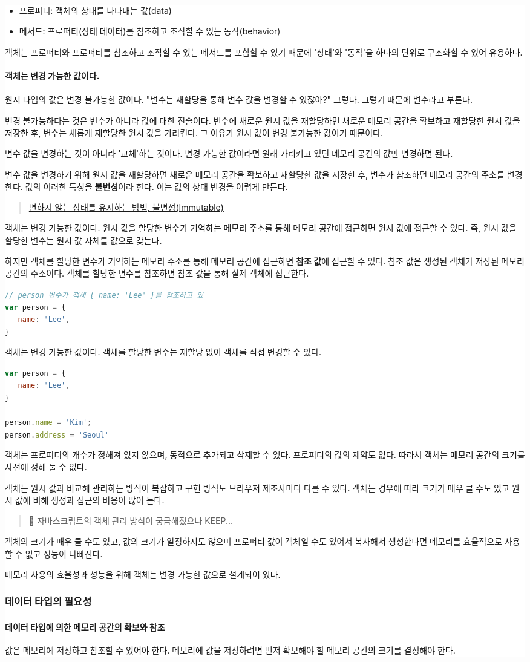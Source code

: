 - 프로퍼티: 객체의 상태를 나타내는 값(data)

- 메서드: 프로퍼티(상태 데이터)를 참조하고 조작할 수 있는 동작(behavior)

객체는 프로퍼티와 프로퍼티를 참조하고 조작할 수 있는 메서드를 포함할 수 있기 때문에 '상태'와 '동작'을 하나의 단위로 구조화할 수 있어 유용하다.

#### 객체는 변경 가능한 값이다.

원시 타입의 값은 변경 불가능한 값이다. "변수는 재할당을 통해 변수 값을 변경할 수 있잖아?" 그렇다. 그렇기 때문에 변수라고 부른다.

변경 불가능하다는 것은 변수가 아니라 값에 대한 진술이다. 변수에 새로운 원시 값을 재할당하면 새로운 메모리 공간을 확보하고 재할당한 원시 값을 저장한 후, 변수는 새롭게 재할당한 원시 값을 가리킨다. 그 이유가 원시 값이 변경 불가능한 값이기 때문이다.

변수 값을 변경하는 것이 아니라 '교체'하는 것이다. 변경 가능한 값이라면 원래 가리키고 있던 메모리 공간의 값만 변경하면 된다.

변수 값을 변경하기 위해 원시 값을 재할당하면 새로운 메모리 공간을 확보하고 재할당한 값을 저장한 후, 변수가 참조하던 메모리 공간의 주소를 변경한다. 값의 이러한 특성을 **불변성**이라 한다. 이는 값의 상태 변경을 어렵게 만든다.

> [변하지 않는 상태를 유지하는 방법, 불변성(Immutable)](https://evan-moon.github.io/2020/01/05/what-is-immutable/)

객체는 변경 가능한 값이다. 원시 값을 할당한 변수가 기억하는 메모리 주소를 통해 메모리 공간에 접근하면 원시 값에 접근할 수 있다. 즉, 원시 값을 할당한 변수는 원시 값 자체를 값으로 갖는다.

하지만 객체를 할당한 변수가 기억하는 메모리 주소를 통해 메모리 공간에 접근하면 **참조 값**에 접근할 수 있다. 참조 값은 생성된 객체가 저장된 메모리 공간의 주소이다. 객체를 할당한 변수를 참조하면 참조 값을 통해 실제 객체에 접근한다.

```js
// person 변수가 객체 { name: 'Lee' }를 참조하고 있
var person = {
   name: 'Lee',
}
```

객체는 변경 가능한 값이다. 객체를 할당한 변수는 재할당 없이 객체를 직접 변경할 수 있다.

```js
var person = {
   name: 'Lee',
}

person.name = 'Kim';
person.address = 'Seoul'
```

객체는 프로퍼티의 개수가 정해져 있지 않으며, 동적으로 추가되고 삭제할 수 있다. 프로퍼티의 값의 제약도 없다. 따라서 객체는 메모리 공간의 크기를 사전에 정해 둘 수 없다.

객체는 원시 값과 비교해 관리하는 방식이 복잡하고 구현 방식도 브라우저 제조사마다 다를 수 있다. 객체는 경우에 따라 크기가 매우 클 수도 있고 원시 값에 비해 생성과 접근의 비용이 많이 든다.

> 💬 자바스크립트의 객체 관리 방식이 궁금해졌으나 KEEP...

객체의 크기가 매우 클 수도 있고, 값의 크기가 일정하지도 않으며 프로퍼티 값이 객체일 수도 있어서 복사해서 생성한다면 메모리를 효율적으로 사용할 수 없고 성능이 나빠진다.

메모리 사용의 효율성과 성능을 위해 객체는 변경 가능한 값으로 설계되어 있다.

### 데이터 타입의 필요성

#### 데이터 타입에 의한 메모리 공간의 확보와 참조

값은 메모리에 저장하고 참조할 수 있어야 한다. 메모리에 값을 저장하려면 먼저 확보해야 할 메모리 공간의 크기를 결정해야 한다.
